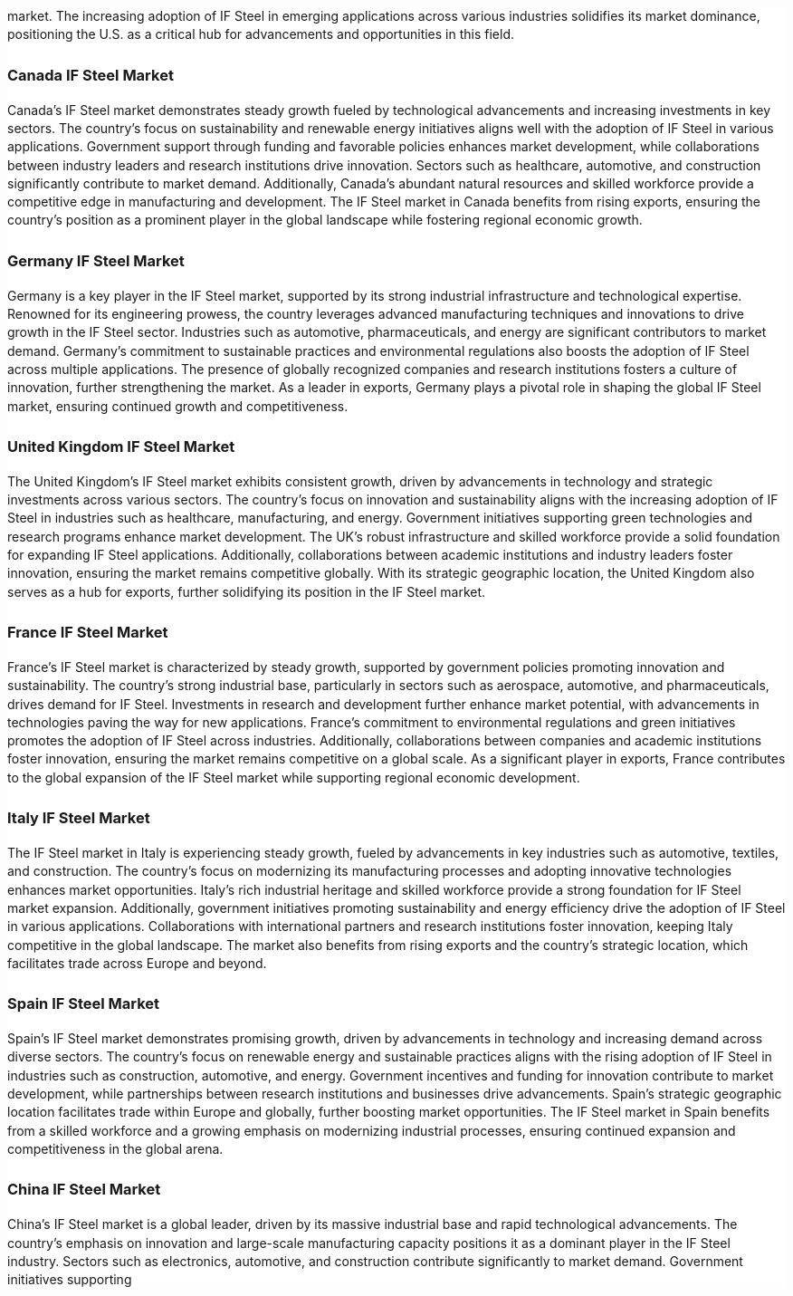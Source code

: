 market. The increasing adoption of IF Steel in emerging applications across various industries solidifies its market dominance, positioning the U.S. as a critical hub for advancements and opportunities in this field.</p><h3>Canada IF Steel Market</h3><p>Canada&rsquo;s IF Steel market demonstrates steady growth fueled by technological advancements and increasing investments in key sectors. The country&rsquo;s focus on sustainability and renewable energy initiatives aligns well with the adoption of IF Steel in various applications. Government support through funding and favorable policies enhances market development, while collaborations between industry leaders and research institutions drive innovation. Sectors such as healthcare, automotive, and construction significantly contribute to market demand. Additionally, Canada&rsquo;s abundant natural resources and skilled workforce provide a competitive edge in manufacturing and development. The IF Steel market in Canada benefits from rising exports, ensuring the country&rsquo;s position as a prominent player in the global landscape while fostering regional economic growth.</p><h3>Germany IF Steel Market</h3><p>Germany is a key player in the IF Steel market, supported by its strong industrial infrastructure and technological expertise. Renowned for its engineering prowess, the country leverages advanced manufacturing techniques and innovations to drive growth in the IF Steel sector. Industries such as automotive, pharmaceuticals, and energy are significant contributors to market demand. Germany&rsquo;s commitment to sustainable practices and environmental regulations also boosts the adoption of IF Steel across multiple applications. The presence of globally recognized companies and research institutions fosters a culture of innovation, further strengthening the market. As a leader in exports, Germany plays a pivotal role in shaping the global IF Steel market, ensuring continued growth and competitiveness.</p><h3>United Kingdom IF Steel Market</h3><p>The United Kingdom&rsquo;s IF Steel market exhibits consistent growth, driven by advancements in technology and strategic investments across various sectors. The country&rsquo;s focus on innovation and sustainability aligns with the increasing adoption of IF Steel in industries such as healthcare, manufacturing, and energy. Government initiatives supporting green technologies and research programs enhance market development. The UK&rsquo;s robust infrastructure and skilled workforce provide a solid foundation for expanding IF Steel applications. Additionally, collaborations between academic institutions and industry leaders foster innovation, ensuring the market remains competitive globally. With its strategic geographic location, the United Kingdom also serves as a hub for exports, further solidifying its position in the IF Steel market.</p><h3>France IF Steel Market</h3><p>France&rsquo;s IF Steel market is characterized by steady growth, supported by government policies promoting innovation and sustainability. The country&rsquo;s strong industrial base, particularly in sectors such as aerospace, automotive, and pharmaceuticals, drives demand for IF Steel. Investments in research and development further enhance market potential, with advancements in technologies paving the way for new applications. France&rsquo;s commitment to environmental regulations and green initiatives promotes the adoption of IF Steel across industries. Additionally, collaborations between companies and academic institutions foster innovation, ensuring the market remains competitive on a global scale. As a significant player in exports, France contributes to the global expansion of the IF Steel market while supporting regional economic development.</p><h3>Italy IF Steel Market</h3><p>The IF Steel market in Italy is experiencing steady growth, fueled by advancements in key industries such as automotive, textiles, and construction. The country&rsquo;s focus on modernizing its manufacturing processes and adopting innovative technologies enhances market opportunities. Italy&rsquo;s rich industrial heritage and skilled workforce provide a strong foundation for IF Steel market expansion. Additionally, government initiatives promoting sustainability and energy efficiency drive the adoption of IF Steel in various applications. Collaborations with international partners and research institutions foster innovation, keeping Italy competitive in the global landscape. The market also benefits from rising exports and the country&rsquo;s strategic location, which facilitates trade across Europe and beyond.</p><h3>Spain IF Steel Market</h3><p>Spain&rsquo;s IF Steel market demonstrates promising growth, driven by advancements in technology and increasing demand across diverse sectors. The country&rsquo;s focus on renewable energy and sustainable practices aligns with the rising adoption of IF Steel in industries such as construction, automotive, and energy. Government incentives and funding for innovation contribute to market development, while partnerships between research institutions and businesses drive advancements. Spain&rsquo;s strategic geographic location facilitates trade within Europe and globally, further boosting market opportunities. The IF Steel market in Spain benefits from a skilled workforce and a growing emphasis on modernizing industrial processes, ensuring continued expansion and competitiveness in the global arena.</p><h3>China IF Steel Market</h3><p>China&rsquo;s IF Steel market is a global leader, driven by its massive industrial base and rapid technological advancements. The country&rsquo;s emphasis on innovation and large-scale manufacturing capacity positions it as a dominant player in the IF Steel industry. Sectors such as electronics, automotive, and construction contribute significantly to market demand. Government initiatives supporting